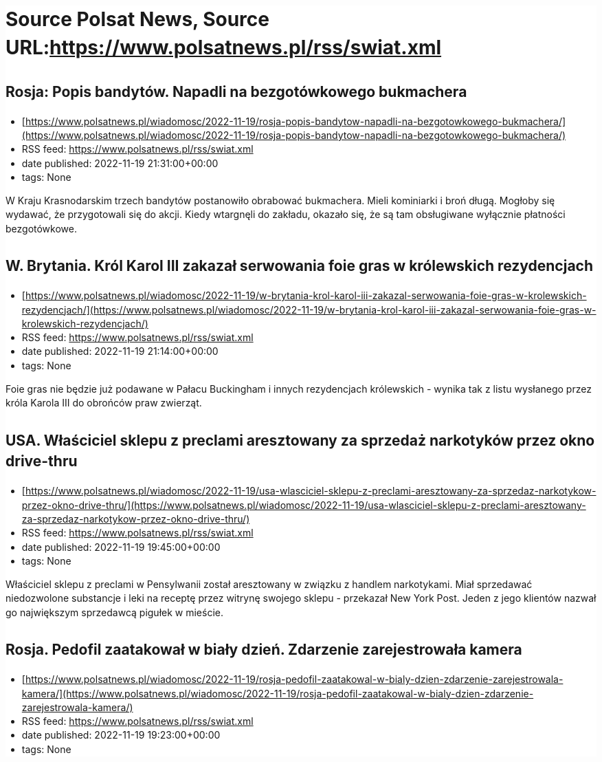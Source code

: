 # Source Polsat News, Source URL:https://www.polsatnews.pl/rss/swiat.xml

## Rosja: Popis bandytów. Napadli na bezgotówkowego bukmachera
 - [https://www.polsatnews.pl/wiadomosc/2022-11-19/rosja-popis-bandytow-napadli-na-bezgotowkowego-bukmachera/](https://www.polsatnews.pl/wiadomosc/2022-11-19/rosja-popis-bandytow-napadli-na-bezgotowkowego-bukmachera/)
 - RSS feed: https://www.polsatnews.pl/rss/swiat.xml
 - date published: 2022-11-19 21:31:00+00:00
 - tags: None

W Kraju Krasnodarskim trzech bandytów postanowiło obrabować bukmachera. Mieli kominiarki i broń długą. Mogłoby się wydawać, że przygotowali się do akcji. Kiedy wtargnęli do zakładu, okazało się, że są tam obsługiwane wyłącznie płatności bezgotówkowe.

## W. Brytania. Król Karol III zakazał serwowania foie gras w królewskich rezydencjach
 - [https://www.polsatnews.pl/wiadomosc/2022-11-19/w-brytania-krol-karol-iii-zakazal-serwowania-foie-gras-w-krolewskich-rezydencjach/](https://www.polsatnews.pl/wiadomosc/2022-11-19/w-brytania-krol-karol-iii-zakazal-serwowania-foie-gras-w-krolewskich-rezydencjach/)
 - RSS feed: https://www.polsatnews.pl/rss/swiat.xml
 - date published: 2022-11-19 21:14:00+00:00
 - tags: None

Foie gras nie będzie już podawane w Pałacu Buckingham i innych rezydencjach królewskich - wynika tak z listu wysłanego przez króla Karola III do obrońców praw zwierząt.

## USA. Właściciel sklepu z preclami aresztowany za sprzedaż narkotyków przez okno drive-thru
 - [https://www.polsatnews.pl/wiadomosc/2022-11-19/usa-wlasciciel-sklepu-z-preclami-aresztowany-za-sprzedaz-narkotykow-przez-okno-drive-thru/](https://www.polsatnews.pl/wiadomosc/2022-11-19/usa-wlasciciel-sklepu-z-preclami-aresztowany-za-sprzedaz-narkotykow-przez-okno-drive-thru/)
 - RSS feed: https://www.polsatnews.pl/rss/swiat.xml
 - date published: 2022-11-19 19:45:00+00:00
 - tags: None

Właściciel sklepu z preclami w Pensylwanii został aresztowany w związku z handlem narkotykami. Miał sprzedawać niedozwolone substancje i leki na receptę przez witrynę swojego sklepu - przekazał New York Post. Jeden z jego klientów nazwał go największym sprzedawcą pigułek w mieście.

## Rosja. Pedofil zaatakował w biały dzień. Zdarzenie zarejestrowała kamera
 - [https://www.polsatnews.pl/wiadomosc/2022-11-19/rosja-pedofil-zaatakowal-w-bialy-dzien-zdarzenie-zarejestrowala-kamera/](https://www.polsatnews.pl/wiadomosc/2022-11-19/rosja-pedofil-zaatakowal-w-bialy-dzien-zdarzenie-zarejestrowala-kamera/)
 - RSS feed: https://www.polsatnews.pl/rss/swiat.xml
 - date published: 2022-11-19 19:23:00+00:00
 - tags: None

